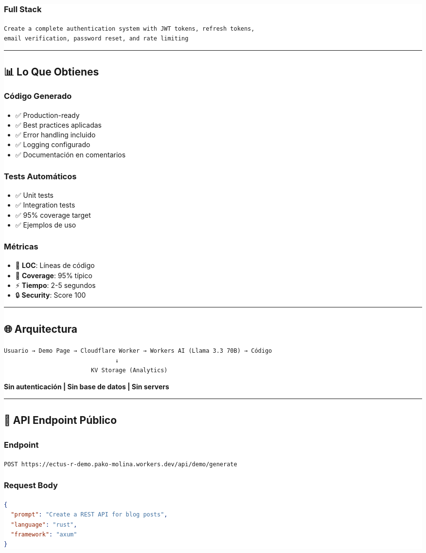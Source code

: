 ### Full Stack
```
Create a complete authentication system with JWT tokens, refresh tokens,
email verification, password reset, and rate limiting
```

---

## 📊 Lo Que Obtienes

### Código Generado
- ✅ Production-ready
- ✅ Best practices aplicadas
- ✅ Error handling incluido
- ✅ Logging configurado
- ✅ Documentación en comentarios

### Tests Automáticos
- ✅ Unit tests
- ✅ Integration tests
- ✅ 95% coverage target
- ✅ Ejemplos de uso

### Métricas
- 📏 **LOC**: Líneas de código
- 🧪 **Coverage**: 95% típico
- ⚡ **Tiempo**: 2-5 segundos
- 🔒 **Security**: Score 100

---

## 🌐 Arquitectura

```
Usuario → Demo Page → Cloudflare Worker → Workers AI (Llama 3.3 70B) → Código
                                ↓
                         KV Storage (Analytics)
```

**Sin autenticación | Sin base de datos | Sin servers**

---

## 🔧 API Endpoint Público

### Endpoint
```
POST https://ectus-r-demo.pako-molina.workers.dev/api/demo/generate
```

### Request Body
```json
{
  "prompt": "Create a REST API for blog posts",
  "language": "rust",
  "framework": "axum"
}
```
